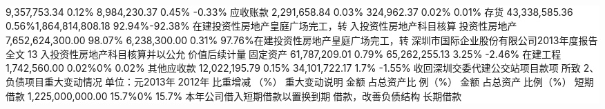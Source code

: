 9,357,753.34
0.12%
8,984,230.37
0.45%
-0.33%
应收账款
2,291,658.84
0.03%
324,962.37
0.02%
0.01%
存货
43,338,585.36
0.56%1,864,814,808.18
92.94%-92.38%
在建投资性房地产皇庭广场完工，转
入投资性房地产科目核算
投资性房地产
7,652,624,300.00
98.07%
6,238,300.00
0.31%
97.76%在建投资性房地产皇庭广场完工，转
深圳市国际企业股份有限公司2013年度报告全文
13
入投资性房地产科目核算并以公允
价值后续计量
固定资产
61,787,209.01
0.79%
65,262,255.13
3.25%
-2.46%
在建工程
1,742,560.00
0.02%0%
0.02%
其他应收款
12,022,195.79
0.15%
34,101,722.17
1.7%
-1.55%
收回深圳交委代建公交站项目款项
所致
2、负债项目重大变动情况
单位：元2013年
2012年
比重增减
（%）
重大变动说明
金额
占总资产比
例（%）
金额
占总资产
比例（%）
短期借款
1,225,000,000.00
15.7%0%
15.7%
本年公司借入短期借款以置换到期
借款，改善负债结构
长期借款